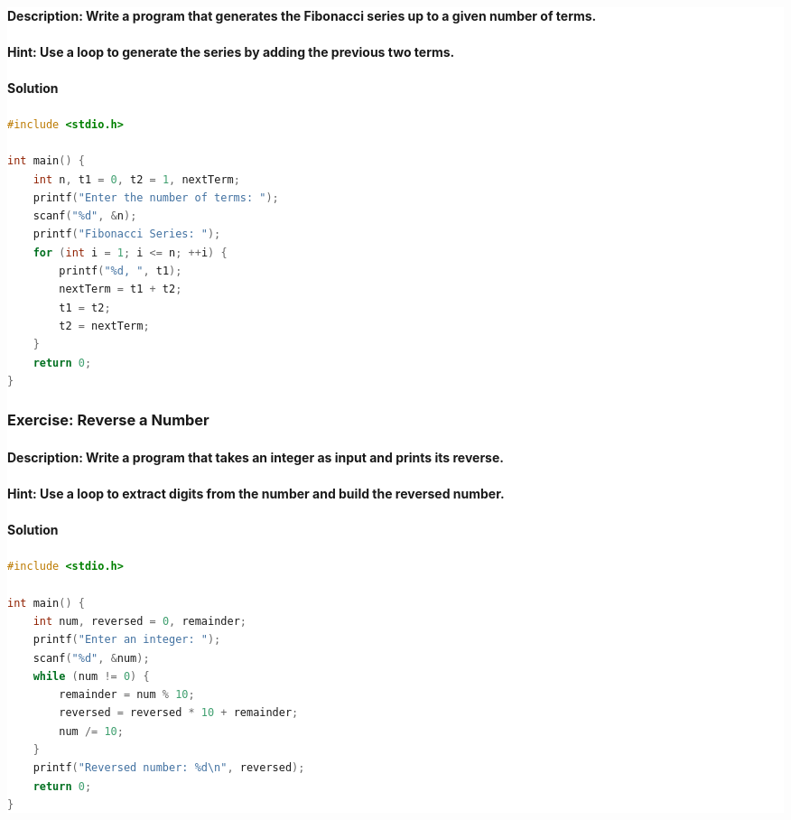 #### Description: Write a program that generates the Fibonacci series up to a given number of terms.

#### Hint: Use a loop to generate the series by adding the previous two terms.

#### Solution

```c
#include <stdio.h>

int main() {
    int n, t1 = 0, t2 = 1, nextTerm;
    printf("Enter the number of terms: ");
    scanf("%d", &n);
    printf("Fibonacci Series: ");
    for (int i = 1; i <= n; ++i) {
        printf("%d, ", t1);
        nextTerm = t1 + t2;
        t1 = t2;
        t2 = nextTerm;
    }
    return 0;
}
```

### Exercise: Reverse a Number

#### Description: Write a program that takes an integer as input and prints its reverse.

#### Hint: Use a loop to extract digits from the number and build the reversed number.

#### Solution

```c
#include <stdio.h>

int main() {
    int num, reversed = 0, remainder;
    printf("Enter an integer: ");
    scanf("%d", &num);
    while (num != 0) {
        remainder = num % 10;
        reversed = reversed * 10 + remainder;
        num /= 10;
    }
    printf("Reversed number: %d\n", reversed);
    return 0;
}
```
